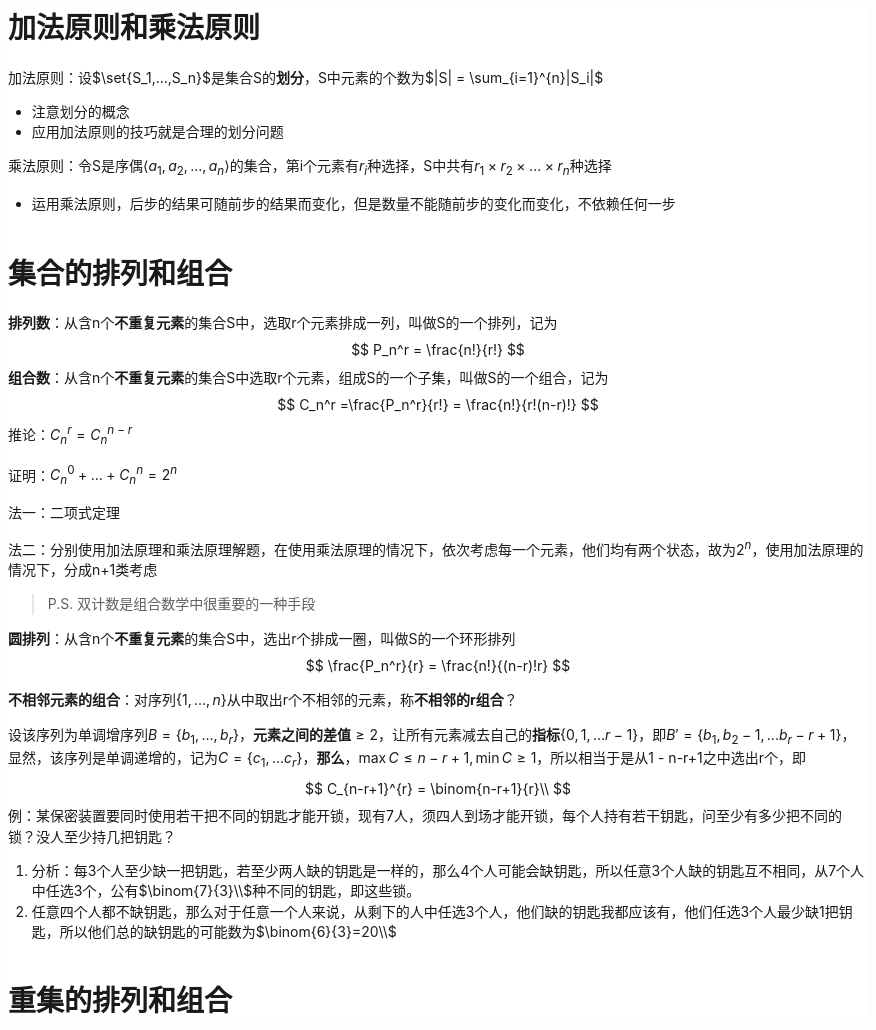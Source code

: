 # 加法原则和乘法原则

加法原则：设$\set{S_1,...,S_n}$是集合S的**划分**，S中元素的个数为$|S| = \sum_{i=1}^{n}|S_i|$

- 注意划分的概念
- 应用加法原则的技巧就是合理的划分问题

乘法原则：令S是序偶$\langle a_1,a_2,...,a_n\rangle$的集合，第i个元素有$r_i$种选择，S中共有$r_1\times r_2\times ...\times r_n$种选择

- 运用乘法原则，后步的结果可随前步的结果而变化，但是数量不能随前步的变化而变化，不依赖任何一步

# 集合的排列和组合

**排列数**：从含n个**不重复元素**的集合S中，选取r个元素排成一列，叫做S的一个排列，记为
$$
P_n^r = \frac{n!}{r!}
$$
**组合数**：从含n个**不重复元素**的集合S中选取r个元素，组成S的一个子集，叫做S的一个组合，记为
$$
C_n^r =\frac{P_n^r}{r!} = \frac{n!}{r!(n-r)!}
$$
推论：$C_{n}^r = C_n^{n-r}$

证明：$C_n^0 + \dots + C_n^n = 2^n$

法一：二项式定理

法二：分别使用加法原理和乘法原理解题，在使用乘法原理的情况下，依次考虑每一个元素，他们均有两个状态，故为$2^n$，使用加法原理的情况下，分成n+1类考虑

> P.S. 双计数是组合数学中很重要的一种手段 

**圆排列**：从含n个**不重复元素**的集合S中，选出r个排成一圈，叫做S的一个环形排列
$$
\frac{P_n^r}{r} = \frac{n!}{(n-r)!r}
$$

**不相邻元素的组合**：对序列$\{ 1,...,n\}$从中取出r个不相邻的元素，称**不相邻的r组合**？

设该序列为单调增序列$B=\{b_1,...,b_r\}$，**元素之间的差值**$\ge 2$，让所有元素减去自己的**指标**$\{0,1,...r-1\}$，即$B'=\{b_1,b_2-1,...b_r-r+1\}$，显然，该序列是单调递增的，记为$C=\{c_1,...c_r\}$，**那么**，$\max{C}\le n-r+1,\min C \ge 1$，所以相当于是从1 - n-r+1之中选出r个，即
$$
C_{n-r+1}^{r} = \binom{n-r+1}{r}\\
$$
例：某保密装置要同时使用若干把不同的钥匙才能开锁，现有7人，须四人到场才能开锁，每个人持有若干钥匙，问至少有多少把不同的锁？没人至少持几把钥匙？

1. 分析：每3个人至少缺一把钥匙，若至少两人缺的钥匙是一样的，那么4个人可能会缺钥匙，所以任意3个人缺的钥匙互不相同，从7个人中任选3个，公有$\binom{7}{3}\\$种不同的钥匙，即这些锁。
2. 任意四个人都不缺钥匙，那么对于任意一个人来说，从剩下的人中任选3个人，他们缺的钥匙我都应该有，他们任选3个人最少缺1把钥匙，所以他们总的缺钥匙的可能数为$\binom{6}{3}=20\\$



# 重集的排列和组合
